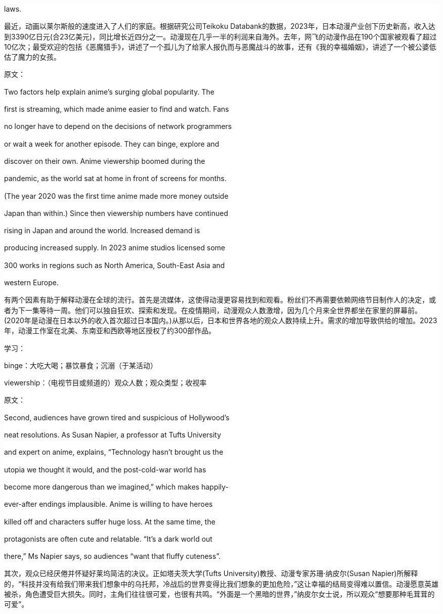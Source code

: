 laws.

最近，动画以莱尔斯般的速度进入了人们的家庭。根据研究公司Teikoku Databank的数据，2023年，日本动漫产业创下历史新高，收入达到3390亿日元(合23亿美元)，同比增长近四分之一。动漫现在几乎一半的利润来自海外。去年，网飞的动漫作品在190个国家被观看了超过10亿次；最受欢迎的包括《恶魔猎手》，讲述了一个孤儿为了给家人报仇而与恶魔战斗的故事，还有《我的幸福婚姻》，讲述了一个被公婆低估了魔力的女孩。

原文：

Two factors help explain anime’s surging global popularity. The

first is streaming, which made anime easier to find and watch. Fans

no longer have to depend on the decisions of network programmers

or wait a week for another episode. They can binge, explore and

discover on their own. Anime viewership boomed during the

pandemic, as the world sat at home in front of screens for months.

(The year 2020 was the first time anime made more money outside

Japan than within.) Since then viewership numbers have continued

rising in Japan and around the world. Increased demand is

producing increased supply. In 2023 anime studios licensed some

300 works in regions such as North America, South-East Asia and

western Europe.

有两个因素有助于解释动漫在全球的流行。首先是流媒体，这使得动漫更容易找到和观看。粉丝们不再需要依赖网络节目制作人的决定，或者为下一集等待一周。他们可以独自狂欢、探索和发现。在疫情期间，动漫观众人数激增，因为几个月来全世界都坐在家里的屏幕前。(2020年是动漫在日本以外的收入首次超过日本国内。)从那以后，日本和世界各地的观众人数持续上升。需求的增加导致供给的增加。2023年，动漫工作室在北美、东南亚和西欧等地区授权了约300部作品。

学习：

binge：大吃大喝；暴饮暴食；沉溺（于某活动）

viewership：（电视节目或频道的）观众人数；观众类型；收视率

原文：

Second, audiences have grown tired and suspicious of Hollywood’s

neat resolutions. As Susan Napier, a professor at Tufts University

and expert on anime, explains, “Technology hasn’t brought us the

utopia we thought it would, and the post-cold-war world has

become more dangerous than we imagined,” which makes happily-

ever-after endings implausible. Anime is willing to have heroes

killed off and characters suffer huge loss. At the same time, the

protagonists are often cute and relatable. “It’s a dark world out

there,” Ms Napier says, so audiences “want that fluffy cuteness”.

其次，观众已经厌倦并怀疑好莱坞简洁的决议。正如塔夫茨大学(Tufts University)教授、动漫专家苏珊·纳皮尔(Susan Napier)所解释的，“科技并没有给我们带来我们想象中的乌托邦，冷战后的世界变得比我们想象的更加危险，”这让幸福的结局变得难以置信。动漫愿意英雄被杀，角色遭受巨大损失。同时，主角们往往很可爱，也很有共鸣。“外面是一个黑暗的世界，”纳皮尔女士说，所以观众“想要那种毛茸茸的可爱”。
